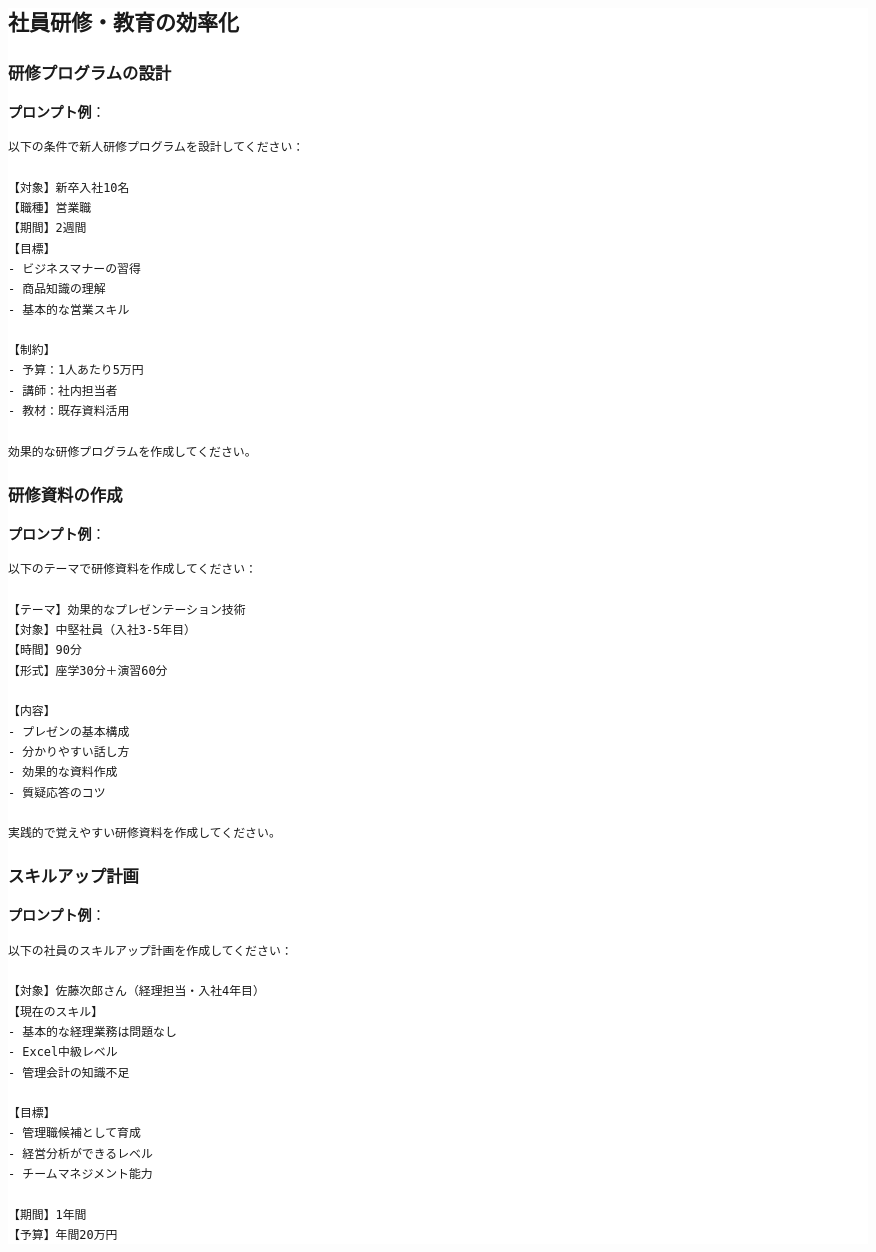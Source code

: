 
## 社員研修・教育の効率化

### 研修プログラムの設計

**プロンプト例**：
```
以下の条件で新人研修プログラムを設計してください：

【対象】新卒入社10名
【職種】営業職
【期間】2週間
【目標】
- ビジネスマナーの習得
- 商品知識の理解
- 基本的な営業スキル

【制約】
- 予算：1人あたり5万円
- 講師：社内担当者
- 教材：既存資料活用

効果的な研修プログラムを作成してください。
```

### 研修資料の作成

**プロンプト例**：
```
以下のテーマで研修資料を作成してください：

【テーマ】効果的なプレゼンテーション技術
【対象】中堅社員（入社3-5年目）
【時間】90分
【形式】座学30分＋演習60分

【内容】
- プレゼンの基本構成
- 分かりやすい話し方
- 効果的な資料作成
- 質疑応答のコツ

実践的で覚えやすい研修資料を作成してください。
```

### スキルアップ計画

**プロンプト例**：
```
以下の社員のスキルアップ計画を作成してください：

【対象】佐藤次郎さん（経理担当・入社4年目）
【現在のスキル】
- 基本的な経理業務は問題なし
- Excel中級レベル
- 管理会計の知識不足

【目標】
- 管理職候補として育成
- 経営分析ができるレベル
- チームマネジメント能力

【期間】1年間
【予算】年間20万円
```